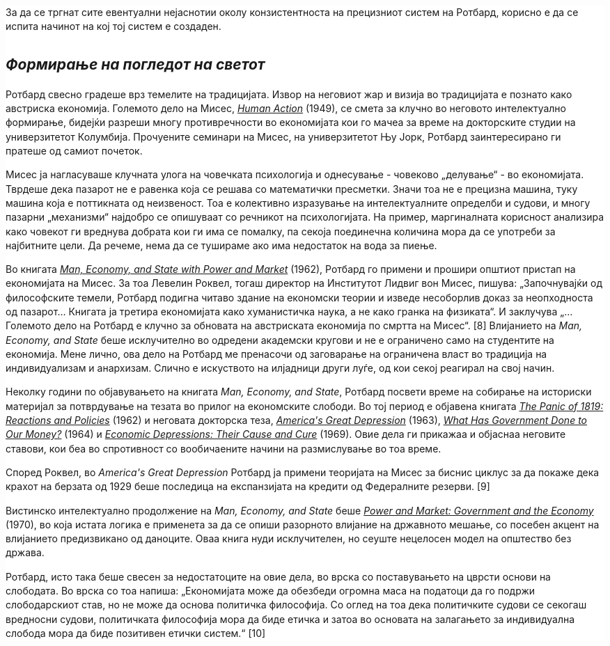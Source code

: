 За да се тргнат сите евентуални нејаснотии околу конзистентноста на прецизниот систем на Ротбард, корисно е да се испита начинот на кој тој систем е создаден.

## **_Формирање на погледот на светот_**

Ротбард свесно градеше врз темелите на традицијата. Извор на неговиот жар и визија во традицијата е познато како австриска економија. Големото дело на Мисес, [_Human Action_](https://cdn.mises.org/Human%20Action_3.pdf) (1949), се смета за клучно во неговото интелектуално формирање, бидејќи разреши многу противречности во економијата кои го мачеа за време на докторските студии на универзитетот Колумбија. Прочуените семинари на Мисес, на универзитетот Њу Јорк, Ротбард заинтересирано ги пратеше од самиот почеток.

Мисес ја нагласуваше клучната улога на човечката психологија и однесување - човеково „делување“ - во економијата. Тврдеше дека пазарот не е равенка која се решава со математички пресметки. Значи тоа не е прецизна машина, туку машина која е поттикната од неизвеност. Тоа е колективно изразување на интелектуалните определби и судови, и многу пазарни „механизми“ најдобро се опишуваат со речникот на психологијата. На пример, маргиналната корисност анализира како човекот ги вреднува добрата кои ги има се помалку, па секоја поединечна количина мора да се употреби за најбитните цели. Да речеме, нема да се тушираме ако има недостаток на вода за пиење.

Во книгата [_Man, Economy, and State with Power and Market_](https://cdn.mises.org/man_economy_and_state_with_power_and_market_3.pdf) (1962), Ротбард го примени и прошири општиот пристап на економијата на Мисес. За тоа Левелин Роквел, тогаш директор на Институтот Лидвиг вон Мисес, пишува: „Започнувајќи од философските темели, Ротбард подигна читаво здание на економски теории и изведе несоборлив доказ за неопходноста од пазарот… Книгата ја третира економијата како хуманистичка наука, а не како гранка на физиката“. И заклучува „… Големото дело на Ротбард е клучно за обновата на австриската економија по смртта на Мисес“. \[8\] Влијанието на _Man, Economy, and State_ беше исклучително во одредени академски кругови и не е ограничено само на студентите на економија. Мене лично, ова дело на Ротбард ме пренасочи од заговарање на ограничена власт во традиција на индивидуализам и анархизам. Слично е искуството на илјадници други луѓе, од кои секој реагирал на свој начин.

Неколку години по објавувањето на книгата _Man, Economy, and State_, Ротбард посвети време на собирање на историски материјал за потврдување на тезата во прилог на економските слободи. Во тој период е објавена книгата [_The Panic of 1819: Reactions and Policies_](https://mises.org/library/panic-1819-reactions-and-policies) (1962) и неговата докторска теза, [_America's Great Depression_](https://cdn.mises.org/Americas%20Great%20Depression_3.pdf) (1963), [_What Has Government Done to Our Money?_](https://cdn.mises.org/What%20Has%20Government%20Done%20to%20Our%20Money_3.pdf) (1964) и [_Economic Depressions: Their Cause and Cure_](https://cdn.mises.org/Economic%20Depressions%20Their%20Cause%20and%20Cure_4.pdf) (1969). Овие дела ги прикажаа и објаснаа неговите ставови, кои беа во спротивност со вообичаените начини на размислување во тоа време.

Според Роквел, во _America's Great Depression_ Ротбард ја примени теоријата на Мисес за биснис циклус за да покаже дека крахот на берзата од 1929 беше последица на експанзијата на кредити од Федералните резерви. \[9\]

Вистинско интелектуално продолжение на _Man, Economy, and State_ беше [_Power and Market: Government and the Economy_](https://cdn.mises.org/Power%20and%20Market%20Government%20and%20the%20Economy_2.pdf) (1970), во која истата логика е применета за да се опиши разорното влијание на државното мешање, со посебен акцент на влијанието предизвикано од даноците. Оваа книга нуди исклучителен, но сеуште нецелосен модел на општество без држава.

Ротбард, исто така беше свесен за недостатоците на овие дела, во врска со поставувањето на цврсти основи на слободата. Во врска со тоа напиша: „Економијата може да обезбеди огромна маса на податоци да го подржи слободарскиот став, но не може да основа политичка философија. Со оглед на тоа дека политичките судови се секогаш вредносни судови, политичката философија мора да биде етичка и затоа во основата на залагањето за индивидуална слобода мора да биде позитивен етички систем.“ \[10\]
